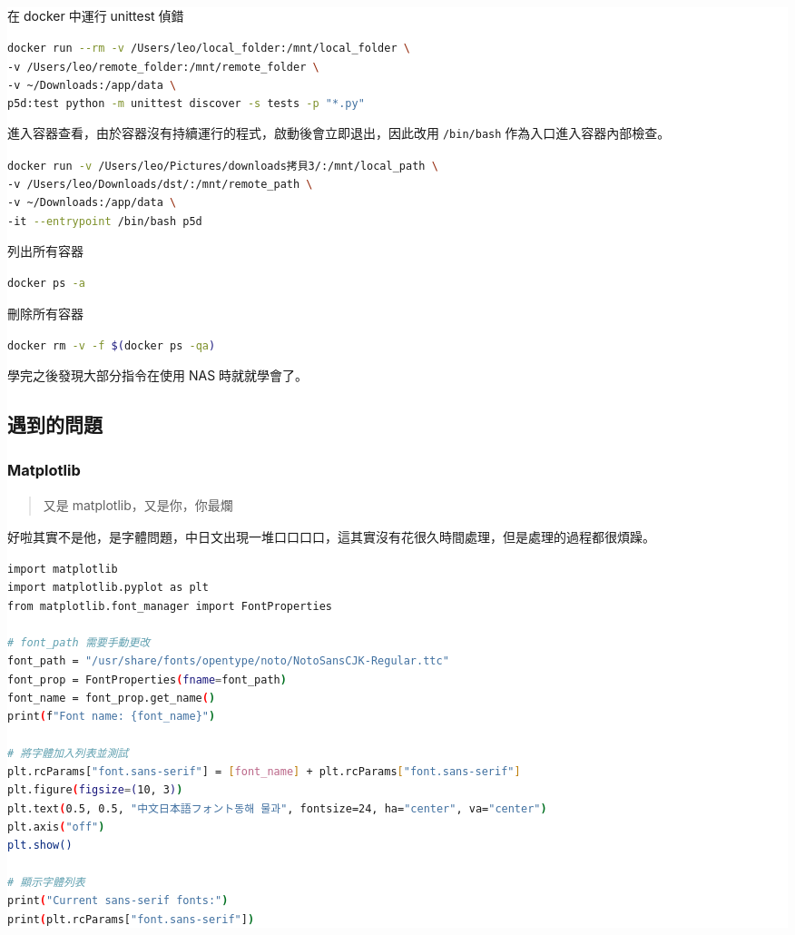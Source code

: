 在 docker 中運行 unittest 偵錯

```sh
docker run --rm -v /Users/leo/local_folder:/mnt/local_folder \ 
-v /Users/leo/remote_folder:/mnt/remote_folder \
-v ~/Downloads:/app/data \
p5d:test python -m unittest discover -s tests -p "*.py"
```

進入容器查看，由於容器沒有持續運行的程式，啟動後會立即退出，因此改用 `/bin/bash` 作為入口進入容器內部檢查。  

```sh
docker run -v /Users/leo/Pictures/downloads拷貝3/:/mnt/local_path \
-v /Users/leo/Downloads/dst/:/mnt/remote_path \
-v ~/Downloads:/app/data \
-it --entrypoint /bin/bash p5d
```

列出所有容器

```sh
docker ps -a
```

刪除所有容器

```sh
docker rm -v -f $(docker ps -qa)
```

學完之後發現大部分指令在使用 NAS 時就就學會了。

## 遇到的問題

### Matplotlib
>
> 又是 matplotlib，又是你，你最爛

好啦其實不是他，是字體問題，中日文出現一堆口口口口，這其實沒有花很久時間處理，但是處理的過程都很煩躁。

```sh
import matplotlib
import matplotlib.pyplot as plt
from matplotlib.font_manager import FontProperties

# font_path 需要手動更改
font_path = "/usr/share/fonts/opentype/noto/NotoSansCJK-Regular.ttc"
font_prop = FontProperties(fname=font_path)
font_name = font_prop.get_name()
print(f"Font name: {font_name}")

# 將字體加入列表並測試
plt.rcParams["font.sans-serif"] = [font_name] + plt.rcParams["font.sans-serif"]
plt.figure(figsize=(10, 3))
plt.text(0.5, 0.5, "中文日本語フォント동해 물과", fontsize=24, ha="center", va="center")
plt.axis("off")
plt.show()

# 顯示字體列表
print("Current sans-serif fonts:")
print(plt.rcParams["font.sans-serif"])
```

